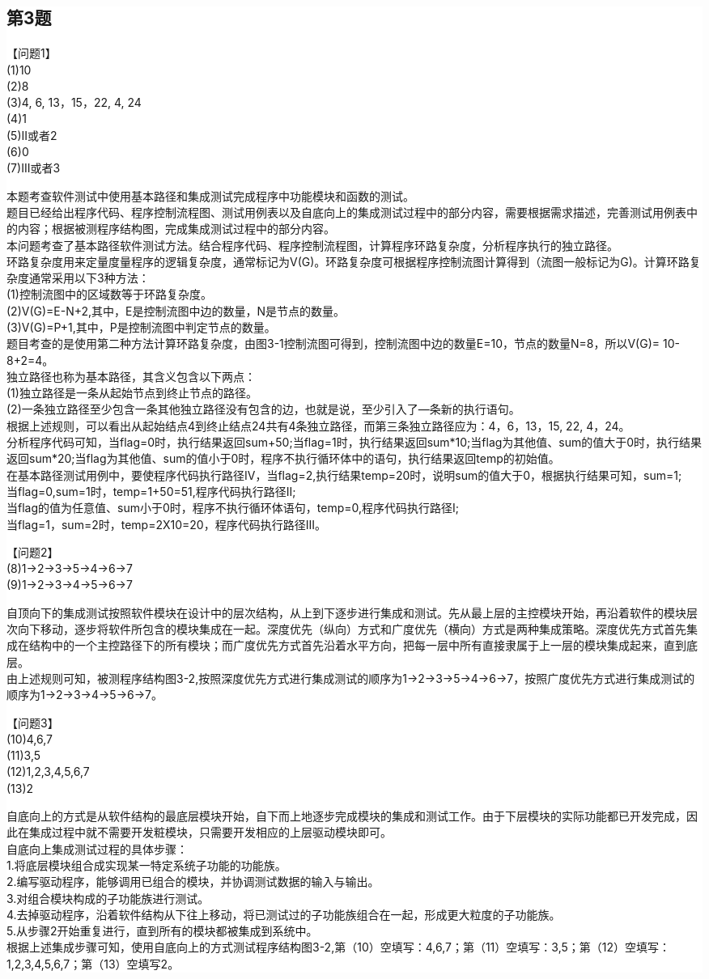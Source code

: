 ## 第3题 ##

【问题1】  
(1)10  
(2)8  
(3)4, 6, 13，15，22, 4, 24  
(4)1  
(5)II或者2  
(6)0  
(7)III或者3  
  
本题考查软件测试中使用基本路径和集成测试完成程序中功能模块和函数的测试。  
题目已经给出程序代码、程序控制流程图、测试用例表以及自底向上的集成测试过程中的部分内容，需要根据需求描述，完善测试用例表中的内容；根据被测程序结构图，完成集成测试过程中的部分内容。  
本问题考查了基本路径软件测试方法。结合程序代码、程序控制流程图，计算程序环路复杂度，分析程序执行的独立路径。  
环路复杂度用来定量度量程序的逻辑复杂度，通常标记为V(G)。环路复杂度可根据程序控制流图计算得到（流图一般标记为G)。计算环路复杂度通常采用以下3种方法：  
(1)控制流图中的区域数等于环路复杂度。  
(2)V(G)=E-N+2,其中，E是控制流图中边的数量，N是节点的数量。  
(3)V(G)=P+1,其中，P是控制流图中判定节点的数量。  
题目考查的是使用第二种方法计算环路复杂度，由图3-1控制流图可得到，控制流图中边的数量E=10，节点的数量N=8，所以V(G)= 10-8+2=4。  
独立路径也称为基本路径，其含义包含以下两点：  
(1)独立路径是一条从起始节点到终止节点的路径。  
(2)一条独立路径至少包含一条其他独立路径没有包含的边，也就是说，至少引入了—条新的执行语句。  
根据上述规则，可以看出从起始结点4到终止结点24共有4条独立路径，而第三条独立路径应为：4，6，13，15, 22, 4，24。  
分析程序代码可知，当flag=0时，执行结果返回sum+50;当flag=1时，执行结果返回sum\*10;当flag为其他值、sum的值大于0时，执行结果返回sum\*20;当flag为其他值、sum的值小于0时，程序不执行循环体中的语句，执行结果返回temp的初始值。  
在基本路径测试用例中，要使程序代码执行路径IV，当flag=2,执行结果temp=20时，说明sum的值大于0，根据执行结果可知，sum=1;  
当flag=0,sum=1时，temp=1+50=51,程序代码执行路径II;  
当flag的值为任意值、sum小于0时，程序不执行循环体语句，temp=0,程序代码执行路径I;  
当flag=1，sum=2时，temp=2X10=20，程序代码执行路径III。  
  
【问题2】  
(8)1-&gt;2-&gt;3-&gt;5-&gt;4-&gt;6-&gt;7  
(9)1-&gt;2-&gt;3-&gt;4-&gt;5-&gt;6-&gt;7  
  
自顶向下的集成测试按照软件模块在设计中的层次结构，从上到下逐步进行集成和测试。先从最上层的主控模块开始，再沿着软件的模块层次向下移动，逐步将软件所包含的模块集成在一起。深度优先（纵向）方式和广度优先（横向）方式是两种集成策略。深度优先方式首先集成在结构中的一个主控路径下的所有模块；而广度优先方式首先沿着水平方向，把每一层中所有直接隶属于上一层的模块集成起来，直到底层。  
由上述规则可知，被测程序结构图3-2,按照深度优先方式进行集成测试的顺序为1\-&gt;2-&gt;3-&gt;5-&gt;4-&gt;6-&gt;7，按照广度优先方式进行集成测试的顺序为1-&gt;2-&gt;3-&gt;4-&gt;5-&gt;6-&gt;7。  
  
【问题3】  
(10)4,6,7  
(11)3,5  
(12)1,2,3,4,5,6,7  
(13)2  
  
自底向上的方式是从软件结构的最底层模块开始，自下而上地逐步完成模块的集成和测试工作。由于下层模块的实际功能都已开发完成，因此在集成过程中就不需要开发粧模块，只需要开发相应的上层驱动模块即可。  
自底向上集成测试过程的具体步骤：  
1.将底层模块组合成实现某一特定系统子功能的功能族。  
2.编写驱动程序，能够调用已组合的模块，并协调测试数据的输入与输出。  
3.对组合模块构成的子功能族进行测试。  
4.去掉驱动程序，沿着软件结构从下往上移动，将已测试过的子功能族组合在一起，形成更大粒度的子功能族。  
5.从步骤2开始重复进行，直到所有的模块都被集成到系统中。  
根据上述集成步骤可知，使用自底向上的方式测试程序结构图3-2,第（10）空填写：4,6,7；第（11）空填写：3,5；第（12）空填写：1,2,3,4,5,6,7；第（13）空填写2。  
